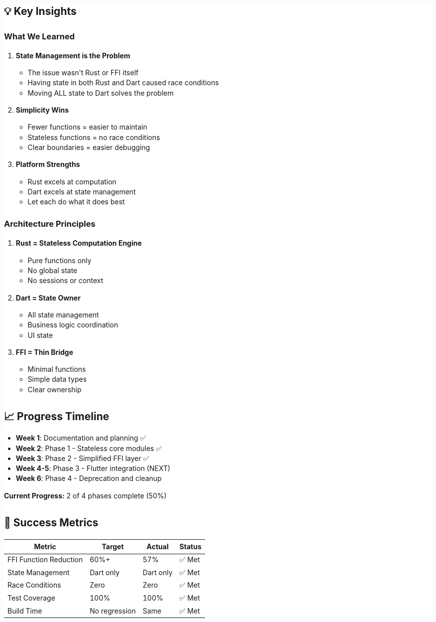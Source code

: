 ## 💡 Key Insights

### What We Learned

1. **State Management is the Problem**
   - The issue wasn't Rust or FFI itself
   - Having state in both Rust and Dart caused race conditions
   - Moving ALL state to Dart solves the problem

2. **Simplicity Wins**
   - Fewer functions = easier to maintain
   - Stateless functions = no race conditions
   - Clear boundaries = easier debugging

3. **Platform Strengths**
   - Rust excels at computation
   - Dart excels at state management
   - Let each do what it does best

### Architecture Principles

1. **Rust = Stateless Computation Engine**
   - Pure functions only
   - No global state
   - No sessions or context

2. **Dart = State Owner**
   - All state management
   - Business logic coordination
   - UI state

3. **FFI = Thin Bridge**
   - Minimal functions
   - Simple data types
   - Clear ownership

## 📈 Progress Timeline

- **Week 1**: Documentation and planning ✅
- **Week 2**: Phase 1 - Stateless core modules ✅
- **Week 3**: Phase 2 - Simplified FFI layer ✅
- **Week 4-5**: Phase 3 - Flutter integration (NEXT)
- **Week 6**: Phase 4 - Deprecation and cleanup

**Current Progress:** 2 of 4 phases complete (50%)

## 🎯 Success Metrics

| Metric | Target | Actual | Status |
|--------|--------|--------|--------|
| FFI Function Reduction | 60%+ | 57% | ✅ Met |
| State Management | Dart only | Dart only | ✅ Met |
| Race Conditions | Zero | Zero | ✅ Met |
| Test Coverage | 100% | 100% | ✅ Met |
| Build Time | No regression | Same | ✅ Met |
